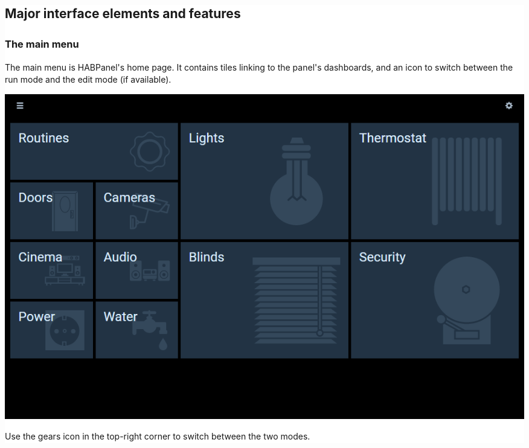 ## Major interface elements and features

### The main menu

The main menu is HABPanel's home page. It contains tiles linking to the panel's dashboards, and an icon to switch between the run mode and the edit mode (if available).

![Main menu - run mode](images/habpanel_main-menu-run.png)

Use the gears icon in the top-right corner to switch between the two modes.
